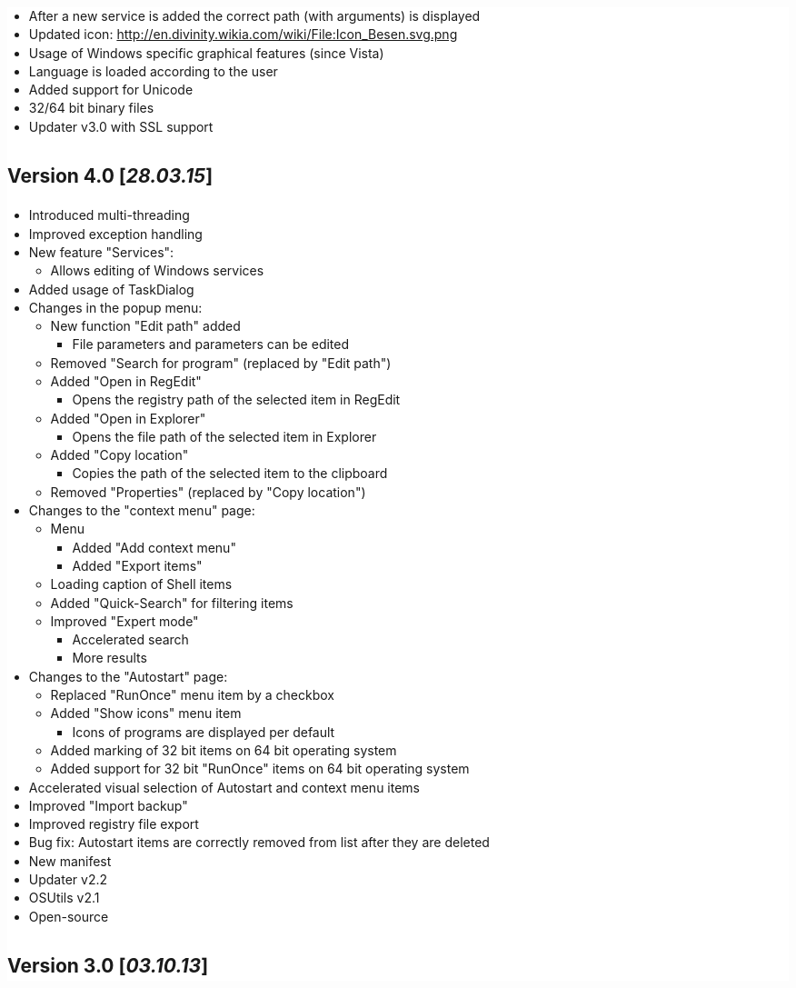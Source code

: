   * After a new service is added the correct path (with arguments) is displayed
* Updated icon: http://en.divinity.wikia.com/wiki/File:Icon_Besen.svg.png
* Usage of Windows specific graphical features (since Vista)
* Language is loaded according to the user
* Added support for Unicode
* 32/64 bit binary files
* Updater v3.0 with SSL support

Version 4.0 [*28.03.15*]
-----------

* Introduced multi-threading
* Improved exception handling
* New feature "Services":
  * Allows editing of Windows services
* Added usage of TaskDialog
* Changes in the popup menu:
  * New function "Edit path" added
    * File parameters and parameters can be edited
  * Removed "Search for program" (replaced by "Edit path")
  * Added "Open in RegEdit"
    * Opens the registry path of the selected item in RegEdit
  * Added "Open in Explorer"
    * Opens the file path of the selected item in Explorer
  * Added "Copy location"
    * Copies the path of the selected item to the clipboard
  * Removed "Properties" (replaced by "Copy location")
* Changes to the "context menu" page:
  * Menu
    * Added "Add context menu"
    * Added "Export items"
  * Loading caption of Shell items
  * Added "Quick-Search" for filtering items
  * Improved "Expert mode"
    * Accelerated search
    * More results
* Changes to the "Autostart" page:
  * Replaced "RunOnce" menu item by a checkbox
  * Added "Show icons" menu item
    * Icons of programs are displayed per default
  * Added marking of 32 bit items on 64 bit operating system
  * Added support for 32 bit "RunOnce" items on 64 bit operating system
* Accelerated visual selection of Autostart and context menu items
* Improved "Import backup"
* Improved registry file export
* Bug fix: Autostart items are correctly removed from list after they are deleted
* New manifest
* Updater v2.2
* OSUtils v2.1
* Open-source

Version 3.0 [*03.10.13*]
-----------
